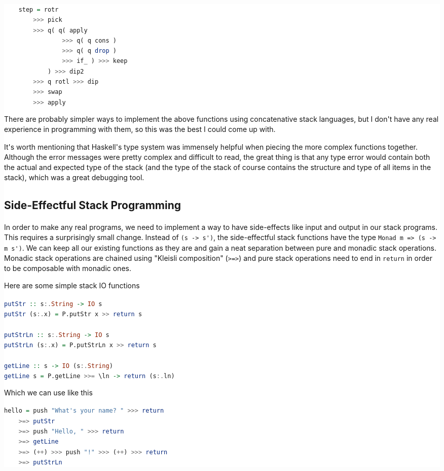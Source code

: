 ```haskell
    step = rotr
        >>> pick
        >>> q( q( apply
                >>> q( q cons )
                >>> q( q drop )
                >>> if_ ) >>> keep
            ) >>> dip2
        >>> q rotl >>> dip
        >>> swap
        >>> apply
```

There are probably simpler ways to implement the above functions using concatenative stack languages, but I don't have any real experience in programming with them, so this was the best I could come up with.

It's worth mentioning that Haskell's type system was immensely helpful when piecing the more complex functions together. Although the error messages were pretty complex and difficult to read, the great thing is that any type error would contain both the actual and expected type of the stack (and the type of the stack of course contains the structure and type of all items in the stack), which was a great debugging tool.


## Side-Effectful Stack Programming

In order to make any real programs, we need to implement a way to have side-effects like input and output in our stack programs. This requires a surprisingly small change. Instead of `(s -> s')`, the side-effectful stack functions have the type `Monad m => (s -> m s')`. We can keep all our existing functions as they are and gain a neat separation between pure and monadic stack operations. Monadic stack operations are chained using "Kleisli composition" (`>=>`) and pure stack operations need to end in `return` in order to be composable with monadic ones.

Here are some simple stack IO functions

```haskell
putStr :: s:.String -> IO s
putStr (s:.x) = P.putStr x >> return s

putStrLn :: s:.String -> IO s
putStrLn (s:.x) = P.putStrLn x >> return s

getLine :: s -> IO (s:.String)
getLine s = P.getLine >>= \ln -> return (s:.ln)
```

Which we can use like this

```haskell
hello = push "What's your name? " >>> return
    >=> putStr
    >=> push "Hello, " >>> return
    >=> getLine
    >=> (++) >>> push "!" >>> (++) >>> return
    >=> putStrLn
```
